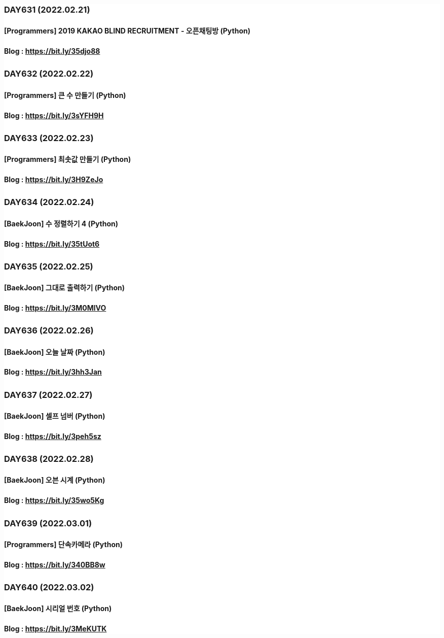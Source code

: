 ### DAY631 (2022.02.21)
#### [Programmers] 2019 KAKAO BLIND RECRUITMENT - 오픈채팅방 (Python)
#### Blog : https://bit.ly/35djo88

### DAY632 (2022.02.22)
#### [Programmers] 큰 수 만들기 (Python)
#### Blog : https://bit.ly/3sYFH9H

### DAY633 (2022.02.23)
#### [Programmers] 최솟값 만들기 (Python)
#### Blog : https://bit.ly/3H9ZeJo

### DAY634 (2022.02.24)
#### [BaekJoon] 수 정렬하기 4 (Python)
#### Blog : https://bit.ly/35tUot6

### DAY635 (2022.02.25)
#### [BaekJoon] 그대로 출력하기 (Python)
#### Blog : https://bit.ly/3M0MlVO

### DAY636 (2022.02.26)
#### [BaekJoon] 오늘 날짜 (Python)
#### Blog : https://bit.ly/3hh3Jan

### DAY637 (2022.02.27)
#### [BaekJoon] 셀프 넘버 (Python)
#### Blog : https://bit.ly/3peh5sz

### DAY638 (2022.02.28)
#### [BaekJoon] 오븐 시계 (Python)
#### Blog : https://bit.ly/35wo5Kg

### DAY639 (2022.03.01)
#### [Programmers] 단속카메라 (Python)
#### Blog : https://bit.ly/340BB8w

### DAY640 (2022.03.02)
#### [BaekJoon] 시리얼 번호 (Python)
#### Blog : https://bit.ly/3MeKUTK

